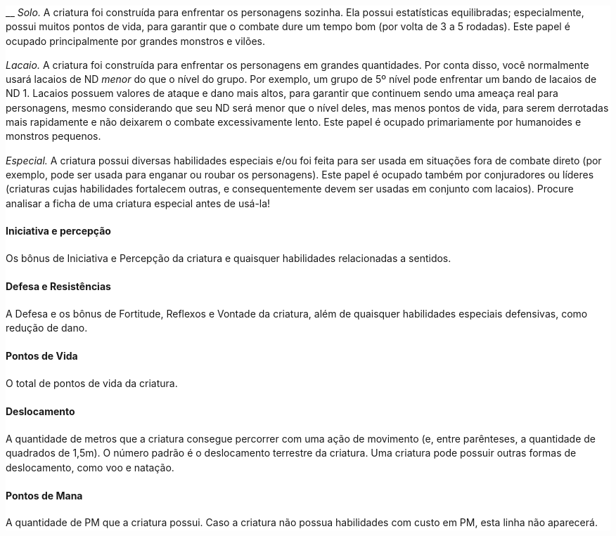 __ _Solo._ A criatura foi construída para enfrentar
os personagens sozinha. Ela possui estatísticas
equilibradas; especialmente, possui muitos pontos
de vida, para garantir que o combate dure um tempo
bom (por volta de 3 a 5 rodadas). Este papel é ocupado principalmente por grandes monstros e vilões.

_Lacaio._ A criatura foi construída para enfrentar
os personagens em grandes quantidades. Por conta
disso, você normalmente usará lacaios de ND _menor_ 
do que o nível do grupo. Por exemplo, um grupo
de 5º nível pode enfrentar um bando de lacaios de
ND 1. Lacaios possuem valores de ataque e dano
mais altos, para garantir que continuem sendo uma
ameaça real para personagens, mesmo considerando que seu ND será menor que o nível deles, mas
menos pontos de vida, para serem derrotadas mais
rapidamente e não deixarem o combate excessivamente lento. Este papel é ocupado primariamente
por humanoides e monstros pequenos.

_Especial._ A criatura possui diversas habilidades especiais e/ou foi feita para ser usada em situações fora de combate direto (por exemplo, pode
ser usada para enganar ou roubar os personagens).
Este papel é ocupado também por conjuradores
ou líderes (criaturas cujas habilidades fortalecem
outras, e consequentemente devem ser usadas em
conjunto com lacaios). Procure analisar a ficha de
uma criatura especial antes de usá-la!
#### Iniciativa e percepção

Os bônus de Iniciativa e Percepção da criatura e
quaisquer habilidades relacionadas a sentidos.
#### Defesa e Resistências

A Defesa e os bônus de Fortitude, Reflexos e
Vontade da criatura, além de quaisquer habilidades
especiais defensivas, como redução de dano.
#### Pontos de Vida

O total de pontos de vida da criatura.

#### Deslocamento

A quantidade de metros que a criatura consegue
percorrer com uma ação de movimento (e, entre
parênteses, a quantidade de quadrados de 1,5m).
O número padrão é o deslocamento terrestre da
criatura. Uma criatura pode possuir outras formas
de deslocamento, como voo e natação.
#### Pontos de Mana

A quantidade de PM que a criatura possui. Caso
a criatura não possua habilidades com custo em PM,
esta linha não aparecerá.
